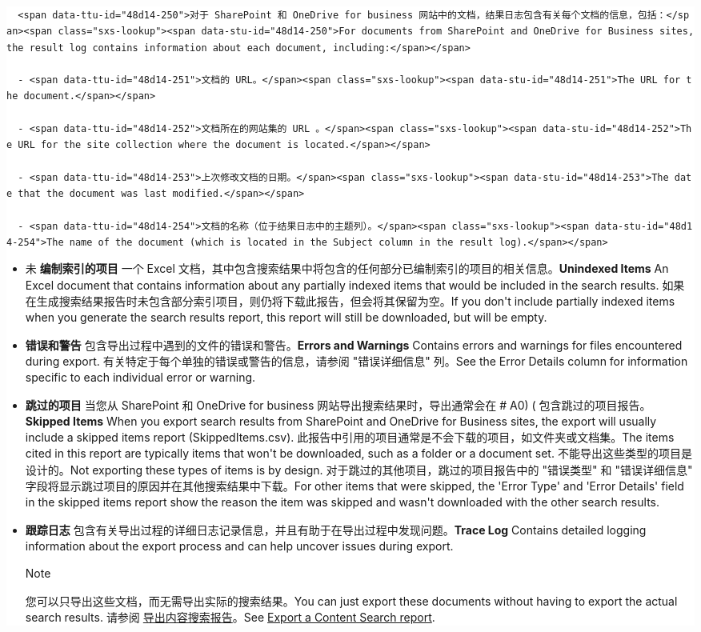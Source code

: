       <span data-ttu-id="48d14-250">对于 SharePoint 和 OneDrive for business 网站中的文档，结果日志包含有关每个文档的信息，包括：</span><span class="sxs-lookup"><span data-stu-id="48d14-250">For documents from SharePoint and OneDrive for Business sites, the result log contains information about each document, including:</span></span>

      - <span data-ttu-id="48d14-251">文档的 URL。</span><span class="sxs-lookup"><span data-stu-id="48d14-251">The URL for the document.</span></span>

      - <span data-ttu-id="48d14-252">文档所在的网站集的 URL 。</span><span class="sxs-lookup"><span data-stu-id="48d14-252">The URL for the site collection where the document is located.</span></span>

      - <span data-ttu-id="48d14-253">上次修改文档的日期。</span><span class="sxs-lookup"><span data-stu-id="48d14-253">The date that the document was last modified.</span></span>

      - <span data-ttu-id="48d14-254">文档的名称（位于结果日志中的主题列）。</span><span class="sxs-lookup"><span data-stu-id="48d14-254">The name of the document (which is located in the Subject column in the result log).</span></span>

  - <span data-ttu-id="48d14-255">未 **编制索引的项目** 一个 Excel 文档，其中包含搜索结果中将包含的任何部分已编制索引的项目的相关信息。</span><span class="sxs-lookup"><span data-stu-id="48d14-255">**Unindexed Items** An Excel document that contains information about any partially indexed items that would be included in the search results.</span></span> <span data-ttu-id="48d14-256">如果在生成搜索结果报告时未包含部分索引项目，则仍将下载此报告，但会将其保留为空。</span><span class="sxs-lookup"><span data-stu-id="48d14-256">If you don't include partially indexed items when you generate the search results report, this report will still be downloaded, but will be empty.</span></span>

  - <span data-ttu-id="48d14-257">**错误和警告** 包含导出过程中遇到的文件的错误和警告。</span><span class="sxs-lookup"><span data-stu-id="48d14-257">**Errors and Warnings** Contains errors and warnings for files encountered during export.</span></span> <span data-ttu-id="48d14-258">有关特定于每个单独的错误或警告的信息，请参阅 "错误详细信息" 列。</span><span class="sxs-lookup"><span data-stu-id="48d14-258">See the Error Details column for information specific to each individual error or warning.</span></span>

  - <span data-ttu-id="48d14-259">**跳过的项目** 当您从 SharePoint 和 OneDrive for business 网站导出搜索结果时，导出通常会在 # A0)  ( 包含跳过的项目报告。</span><span class="sxs-lookup"><span data-stu-id="48d14-259">**Skipped Items** When you export search results from SharePoint and OneDrive for Business sites, the export will usually include a skipped items report (SkippedItems.csv).</span></span> <span data-ttu-id="48d14-260">此报告中引用的项目通常是不会下载的项目，如文件夹或文档集。</span><span class="sxs-lookup"><span data-stu-id="48d14-260">The items cited in this report are typically items that won't be downloaded, such as a folder or a document set.</span></span> <span data-ttu-id="48d14-261">不能导出这些类型的项目是设计的。</span><span class="sxs-lookup"><span data-stu-id="48d14-261">Not exporting these types of items is by design.</span></span> <span data-ttu-id="48d14-262">对于跳过的其他项目，跳过的项目报告中的 "错误类型" 和 "错误详细信息" 字段将显示跳过项目的原因并在其他搜索结果中下载。</span><span class="sxs-lookup"><span data-stu-id="48d14-262">For other items that were skipped, the 'Error Type' and 'Error Details' field in the skipped items report show the reason the item was skipped and wasn't downloaded with the other search results.</span></span>

  - <span data-ttu-id="48d14-263">**跟踪日志** 包含有关导出过程的详细日志记录信息，并且有助于在导出过程中发现问题。</span><span class="sxs-lookup"><span data-stu-id="48d14-263">**Trace Log** Contains detailed logging information about the export process and can help uncover issues during export.</span></span>
  
    > [!NOTE]
    > <span data-ttu-id="48d14-264">您可以只导出这些文档，而无需导出实际的搜索结果。</span><span class="sxs-lookup"><span data-stu-id="48d14-264">You can just export these documents without having to export the actual search results.</span></span> <span data-ttu-id="48d14-265">请参阅 [导出内容搜索报告](export-a-content-search-report.md)。</span><span class="sxs-lookup"><span data-stu-id="48d14-265">See [Export a Content Search report](export-a-content-search-report.md).</span></span> 
  